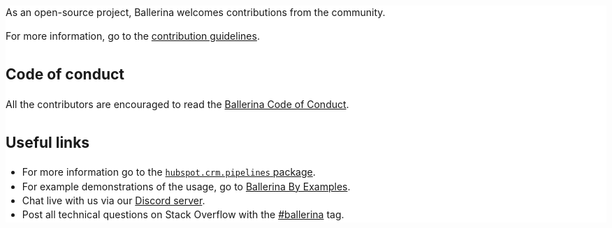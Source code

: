 As an open-source project, Ballerina welcomes contributions from the community.

For more information, go to the [contribution guidelines](https://github.com/ballerina-platform/ballerina-lang/blob/master/CONTRIBUTING.md).

## Code of conduct

All the contributors are encouraged to read the [Ballerina Code of Conduct](https://ballerina.io/code-of-conduct).

## Useful links

* For more information go to the [`hubspot.crm.pipelines` package](https://central.ballerina.io/ballerinax/hubspot.crm.pipelines/latest).
* For example demonstrations of the usage, go to [Ballerina By Examples](https://ballerina.io/learn/by-example/).
* Chat live with us via our [Discord server](https://discord.gg/ballerinalang).
* Post all technical questions on Stack Overflow with the [#ballerina](https://stackoverflow.com/questions/tagged/ballerina) tag.
